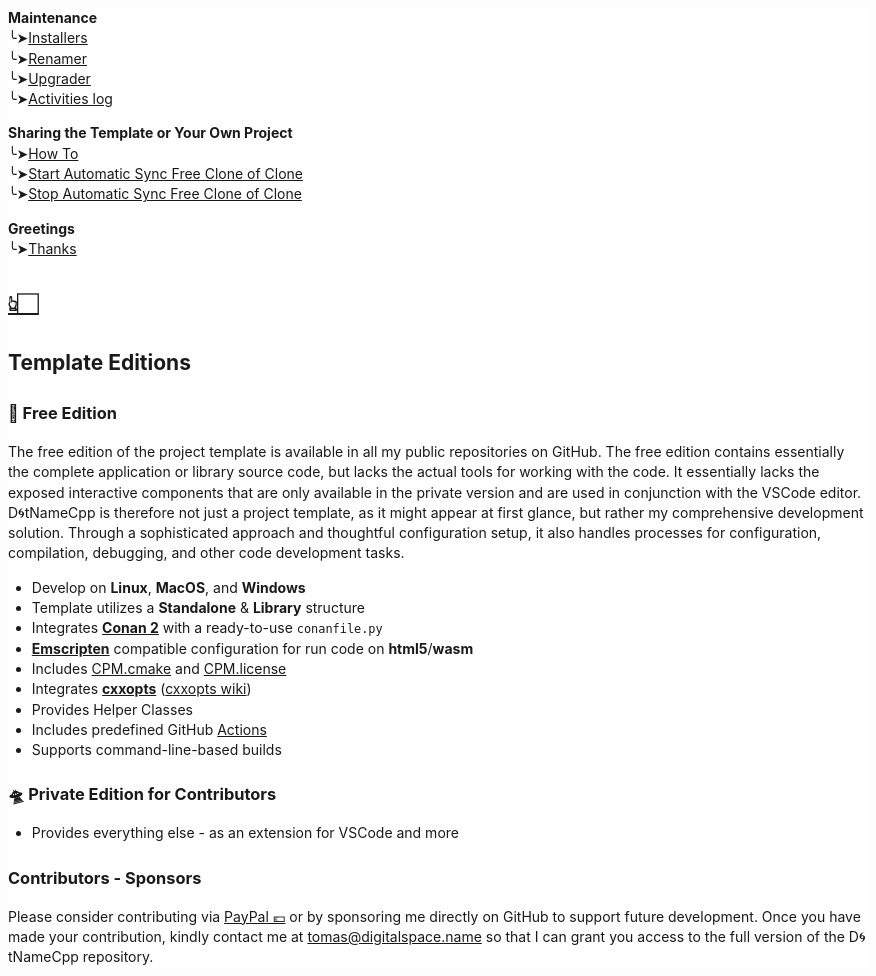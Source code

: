 **Maintenance**  
╰➤[Installers](#installers)  
╰➤[Renamer](#renamer)  
╰➤[Upgrader](#upgrader)  
╰➤[Activities log](#activities-log)  

**Sharing the Template or Your Own Project**  
╰➤[How To](#how-to)  
╰➤[Start Automatic Sync Free Clone of Clone](#start-automatic-sync-free-clone-of-clone)  
╰➤[Stop Automatic Sync Free Clone of Clone](#stop-automatic-sync-free-clone-of-clone)  

**Greetings**  
╰➤[Thanks](#thanks)  

[👆🏻](#index)
---

## **Template Editions**  

### 🚀 Free Edition

The free edition of the project template is available in all my public repositories on GitHub. The free edition contains essentially the complete application or library source code, but lacks the actual tools for working with the code. It essentially lacks the exposed interactive components that are only available in the private version and are used in conjunction with the VSCode editor. D🌀tNameCpp is therefore not just a project template, as it might appear at first glance, but rather my comprehensive development solution. Through a sophisticated approach and thoughtful configuration setup, it also handles processes for configuration, compilation, debugging, and other code development tasks.

- Develop on **Linux**, **MacOS**, and **Windows**
- Template utilizes a **Standalone** & **Library** structure
- Integrates [**Conan 2**](https://conan.io/center) with a ready-to-use `conanfile.py`
- [**Emscripten**](https://emscripten.org/index.html#) compatible configuration for run code on **html5**/**wasm**
- Includes [CPM.cmake](https://github.com/cpm-cmake/CPM.cmake) and [CPM.license](https://github.com/cpm-cmake/CPMLicenses.cmake)
- Integrates [**cxxopts**](https://github.com/jarro2783/cxxopts/tree/v3.2.1) ([cxxopts wiki](https://github.com/jarro2783/cxxopts/wiki))
- Provides Helper Classes
- Includes predefined GitHub [Actions](https://docs.github.com/en/actions)
- Supports command-line-based builds

### 🛸 Private Edition for Contributors

- Provides everything else - as an extension for VSCode and more

### Contributors - Sponsors  

Please consider contributing via [PayPal 💶](https://paypal.me/TomasMark) or by sponsoring me directly on GitHub to support future development. Once you have made your contribution, kindly contact me at [tomas@digitalspace.name](mailto:tomas@digitalspace.name) so that I can grant you access to the full version of the D🌀tNameCpp repository.
